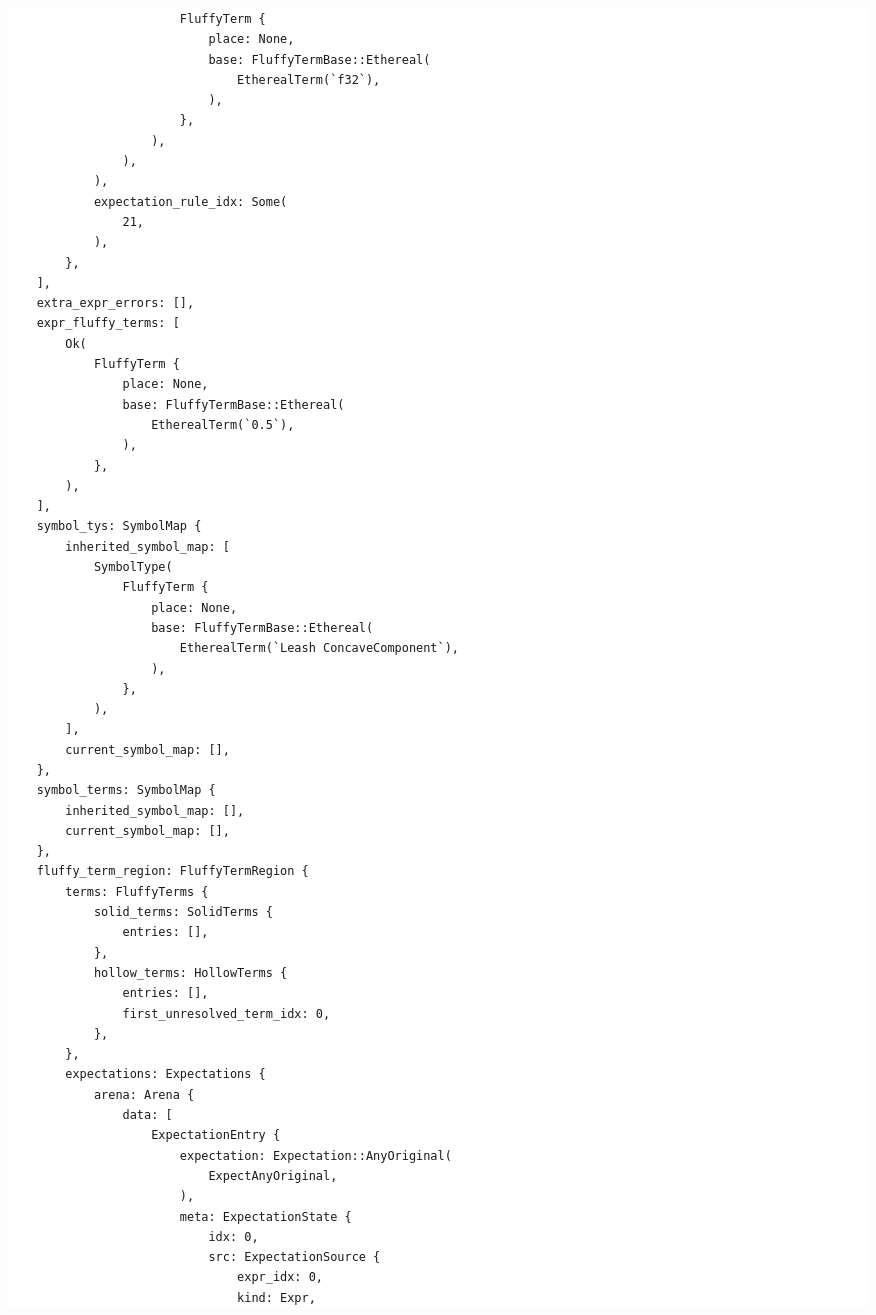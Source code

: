                             FluffyTerm {
                                place: None,
                                base: FluffyTermBase::Ethereal(
                                    EtherealTerm(`f32`),
                                ),
                            },
                        ),
                    ),
                ),
                expectation_rule_idx: Some(
                    21,
                ),
            },
        ],
        extra_expr_errors: [],
        expr_fluffy_terms: [
            Ok(
                FluffyTerm {
                    place: None,
                    base: FluffyTermBase::Ethereal(
                        EtherealTerm(`0.5`),
                    ),
                },
            ),
        ],
        symbol_tys: SymbolMap {
            inherited_symbol_map: [
                SymbolType(
                    FluffyTerm {
                        place: None,
                        base: FluffyTermBase::Ethereal(
                            EtherealTerm(`Leash ConcaveComponent`),
                        ),
                    },
                ),
            ],
            current_symbol_map: [],
        },
        symbol_terms: SymbolMap {
            inherited_symbol_map: [],
            current_symbol_map: [],
        },
        fluffy_term_region: FluffyTermRegion {
            terms: FluffyTerms {
                solid_terms: SolidTerms {
                    entries: [],
                },
                hollow_terms: HollowTerms {
                    entries: [],
                    first_unresolved_term_idx: 0,
                },
            },
            expectations: Expectations {
                arena: Arena {
                    data: [
                        ExpectationEntry {
                            expectation: Expectation::AnyOriginal(
                                ExpectAnyOriginal,
                            ),
                            meta: ExpectationState {
                                idx: 0,
                                src: ExpectationSource {
                                    expr_idx: 0,
                                    kind: Expr,